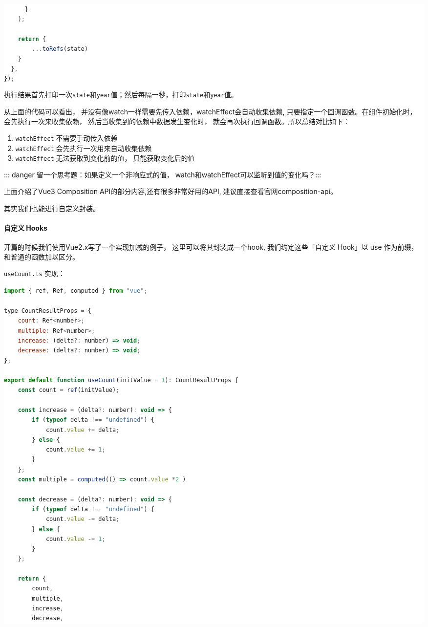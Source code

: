 ```js
      }
    );

    return {
        ...toRefs(state)
    }
  },
});
```

执行结果首先打印一次```state```和```year```值；然后每隔一秒，打印```state```和```year```值。

从上面的代码可以看出， 并没有像watch一样需要先传入依赖，watchEffect会自动收集依赖, 只要指定一个回调函数。在组件初始化时， 会先执行一次来收集依赖， 然后当收集到的依赖中数据发生变化时， 就会再次执行回调函数。所以总结对比如下：

1. ```watchEffect``` 不需要手动传入依赖
2. ```watchEffect``` 会先执行一次用来自动收集依赖
3. ```watchEffect``` 无法获取到变化前的值， 只能获取变化后的值

::: danger 留一个思考题：如果定义一个非响应式的值， watch和watchEffect可以监听到值的变化吗？:::

上面介绍了Vue3 Composition API的部分内容,还有很多非常好用的API, 建议直接查看官网composition-api。

其实我们也能进行自定义封装。


#### 自定义 Hooks

开篇的时候我们使用Vue2.x写了一个实现加减的例子， 这里可以将其封装成一个hook, 我们约定这些「自定义 Hook」以 use 作为前缀，和普通的函数加以区分。

```useCount.ts``` 实现：

```js
import { ref, Ref, computed } from "vue";

type CountResultProps = {
    count: Ref<number>;
    multiple: Ref<number>;
    increase: (delta?: number) => void;
    decrease: (delta?: number) => void;
};

export default function useCount(initValue = 1): CountResultProps {
    const count = ref(initValue);

    const increase = (delta?: number): void => {
        if (typeof delta !== "undefined") {
            count.value += delta;
        } else {
            count.value += 1;
        }
    };
    const multiple = computed(() => count.value *2 )

    const decrease = (delta?: number): void => {
        if (typeof delta !== "undefined") {
            count.value -= delta;
        } else {
            count.value -= 1;
        }
    };

    return {
        count,
        multiple,
        increase,
        decrease,
```